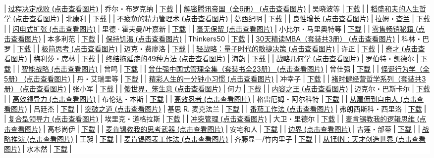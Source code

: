 | [过程决定成败 (点击查看图片)](https://www.dushupai.com/attachment/2024/06/08/1d09249b6c52d8ce.jpg) | 乔尔・布罗克纳 | [下载](https://url89.ctfile.com/f/31084289-1357046644-6b9c12?p=8866) |
| [解密腾讯帝国（全6册） (点击查看图片)](https://www.dushupai.com/attachment/2024/06/08/d8b077c0ca31b728.jpg) | 吴晓波等 | [下载](https://url89.ctfile.com/f/31084289-1357046593-97d36e?p=8866) |
| [稻盛和夫的人生哲学 (点击查看图片)](https://www.dushupai.com/attachment/2024/06/08/8d4a1acf838a1cd6.jpg) | 北康利 | [下载](https://url89.ctfile.com/f/31084289-1357046560-b84170?p=8866) |
| [不疲惫的精力管理术 (点击查看图片)](https://www.dushupai.com/attachment/2024/06/08/280a68b0307ecaea.jpg) | 葛西纪明 | [下载](https://url89.ctfile.com/f/31084289-1357046434-95610f?p=8866) |
| [良性增长 (点击查看图片)](https://www.dushupai.com/attachment/2024/06/08/10883169d6760b9f.jpg) | 拉姆・查兰 | [下载](https://url89.ctfile.com/f/31084289-1357045912-25395b?p=8866) |
| [闪电式扩张 (点击查看图片)](https://www.dushupai.com/attachment/2024/06/08/3f3bfbb1381c853c.jpg) | 里德 · 霍夫曼/叶嘉新 | [下载](https://url89.ctfile.com/f/31084289-1357045732-e3880f?p=8866) |
| [毫无保留 (点击查看图片)](https://www.dushupai.com/attachment/2024/06/08/2dfc0e728a68ea1e.jpg) | 小比尔・马里奥特等 | [下载](https://url89.ctfile.com/f/31084289-1357045708-dae6d9?p=8866) |
| [零售畅销秘籍 (点击查看图片)](https://www.dushupai.com/attachment/2024/06/08/84b651bbce8b3a35.jpg) | 本多利范 | [下载](https://url89.ctfile.com/f/31084289-1357045615-2e3e93?p=8866) |
| [保持饥渴 (点击查看图片)](https://www.dushupai.com/attachment/2024/06/08/5e7d7518a5e95f88.jpg) | Thinkers50 | [下载](https://url89.ctfile.com/f/31084289-1357045627-a6ae7b?p=8866) |
| [30天精读MBA（套装共3册） (点击查看图片)](https://www.dushupai.com/attachment/2024/06/08/d9c9a87f9e6fecfc.jpg) | 科林・巴罗 | [下载](https://url89.ctfile.com/f/31084289-1357045696-20ac29?p=8866) |
| [极简思考 (点击查看图片)](https://www.dushupai.com/attachment/2024/06/08/e2dd6568c2f392b9.jpg) | 迈克・费廖洛 | [下载](https://url89.ctfile.com/f/31084289-1357045453-221053?p=8866) |
| [轻战略：量子时代的敏捷决策 (点击查看图片)](https://www.dushupai.com/attachment/2024/06/08/97c3feaa07ef3dc9.jpg) | 许正 | [下载](https://url89.ctfile.com/f/31084289-1357045396-08411d?p=8866) |
| [奇才 (点击查看图片)](https://www.dushupai.com/attachment/2024/06/08/bd3261e342f36e71.jpg) | 梅利莎・席林 | [下载](https://url89.ctfile.com/f/31084289-1357045384-077be7?p=8866) |
| [终结拖延症的49种方法 (点击查看图片)](https://www.dushupai.com/attachment/2024/06/08/b17c3fed86092cd0.jpg) | 海韵 | [下载](https://url89.ctfile.com/f/31084289-1357045243-4bb605?p=8866) |
| [战略几何学 (点击查看图片)](https://www.dushupai.com/attachment/2024/06/08/7e4cc928b43fbb38.jpg) | 罗伯特・凯德尔 | [下载](https://url89.ctfile.com/f/31084289-1357045234-dfb543?p=8866) |
| [智能战略 (点击查看图片)](https://www.dushupai.com/attachment/2024/06/08/c5ae0e17b7bab4c2.jpg) | 曾鸣 | [下载](https://url89.ctfile.com/f/31084289-1357045117-f2708a?p=8866) |
| [曾仕强中国式管理全集（套装书全23册） (点击查看图片)](https://www.dushupai.com/attachment/2024/06/08/3d9255c3cbb300dc.jpg) | 曾仕强 | [下载](https://url89.ctfile.com/f/31084289-1357045264-71c053?p=8866) |
| [怪诞行为学（全5册） (点击查看图片)](https://www.dushupai.com/attachment/2024/06/08/341a86764d88efef.jpg) | 丹・艾瑞里等 | [下载](https://url89.ctfile.com/f/31084289-1357045105-dcaec5?p=8866) |
| [精彩人生的一分钟小习惯 (点击查看图片)](https://www.dushupai.com/attachment/2024/06/08/c828986114c48a49.jpg) | 冲幸子 | [下载](https://url89.ctfile.com/f/31084289-1357045045-47aeea?p=8866) |
| [褚时健经营哲学系列（套装共3册） (点击查看图片)](https://www.dushupai.com/attachment/2024/06/08/165466a361722ced.jpg) | 张小军 | [下载](https://url89.ctfile.com/f/31084289-1357044763-9f2f45?p=8866) |
| [傻世界，笨生意 (点击查看图片)](https://www.dushupai.com/attachment/2024/06/08/fc7b884c76629766.jpg) | 何力 | [下载](https://url89.ctfile.com/f/31084289-1357044727-92ea3a?p=8866) |
| [内容之王 (点击查看图片)](https://www.dushupai.com/attachment/2024/06/08/51f9c6f15406b9d8.jpg) | 迈克尔・巴斯卡尔 | [下载](https://url89.ctfile.com/f/31084289-1357044808-3d7309?p=8866) |
| [高效领导力 (点击查看图片)](https://www.dushupai.com/attachment/2024/06/08/42d836ea7a7d9f74.jpg) | 布伦达・本斯 | [下载](https://url89.ctfile.com/f/31084289-1357044523-e9c7cf?p=8866) |
| [高效忍者 (点击查看图片)](https://www.dushupai.com/attachment/2024/06/07/f769135bef391419.jpg) | 格雷厄姆・阿尔科特 | [下载](https://url89.ctfile.com/f/31084289-1357043974-64e295?p=8866) |
| [从雇佣到自由人 (点击查看图片)](https://www.dushupai.com/attachment/2024/06/07/0bfe71957a65f1eb.jpg) | 吕廷杰 | [下载](https://url89.ctfile.com/f/31084289-1357043239-da0578?p=8866) |
| [突破之道 (点击查看图片)](https://www.dushupai.com/attachment/2024/06/07/84984ed027438d98.jpg) | 基思 R. 麦克法兰 | [下载](https://url89.ctfile.com/f/31084289-1357043140-d38840?p=8866) |
| [番茄工作法 (点击查看图片)](https://www.dushupai.com/attachment/2024/06/07/1c8712040b23afdb.jpg) | 弗朗西斯科・西里洛 | [下载](https://url89.ctfile.com/f/31084289-1357042903-e98275?p=8866) |
| [复合型领导力 (点击查看图片)](https://www.dushupai.com/attachment/2024/06/07/f380fdbbf46eb667.jpeg) | 埃里克・道格拉斯 | [下载](https://url89.ctfile.com/f/31084289-1357042846-a27c11?p=8866) |
| [冲突管理 (点击查看图片)](https://www.dushupai.com/attachment/2024/06/07/911414c04b5fc1f2.jpg) | 大卫・里德尔 | [下载](https://url89.ctfile.com/f/31084289-1357042798-f29838?p=8866) |
| [麦肯锡教我的逻辑思维 (点击查看图片)](https://www.dushupai.com/attachment/2024/06/07/a366678547caa3c1.jpg) | 高杉尚伊 | [下载](https://url89.ctfile.com/f/31084289-1357042774-30018e?p=8866) |
| [麦肯锡教我的思考武器 (点击查看图片)](https://www.dushupai.com/attachment/2024/06/07/f2ee8a7661497f97.jpg) | 安宅和人 | [下载](https://url89.ctfile.com/f/31084289-1357042711-680eed?p=8866) |
| [边界 (点击查看图片)](https://www.dushupai.com/attachment/2024/06/07/50e8068c1ada4389.jpg) | 吉莲・邰蒂 | [下载](https://url89.ctfile.com/f/31084289-1357042444-a5d609?p=8866) |
| [战略推演 (点击查看图片)](https://www.dushupai.com/attachment/2024/06/07/a8903ee15be417e6.jpg) | 王昶 | [下载](https://url89.ctfile.com/f/31084289-1357042372-78310a?p=8866) |
| [麦肯锡图表工作法 (点击查看图片)](https://www.dushupai.com/attachment/2024/06/07/238ab3d2da49dfa2.jpg) | 齐藤显一/竹内里子 | [下载](https://url89.ctfile.com/f/31084289-1357042315-1bcded?p=8866) |
| [从1到N：天才创造世界 (点击查看图片)](https://www.dushupai.com/attachment/2024/06/07/b5cd3f469641f5c7.jpg) | 水木然 | [下载](https://url89.ctfile.com/f/31084289-1357041298-4d7a2c?p=8866) |